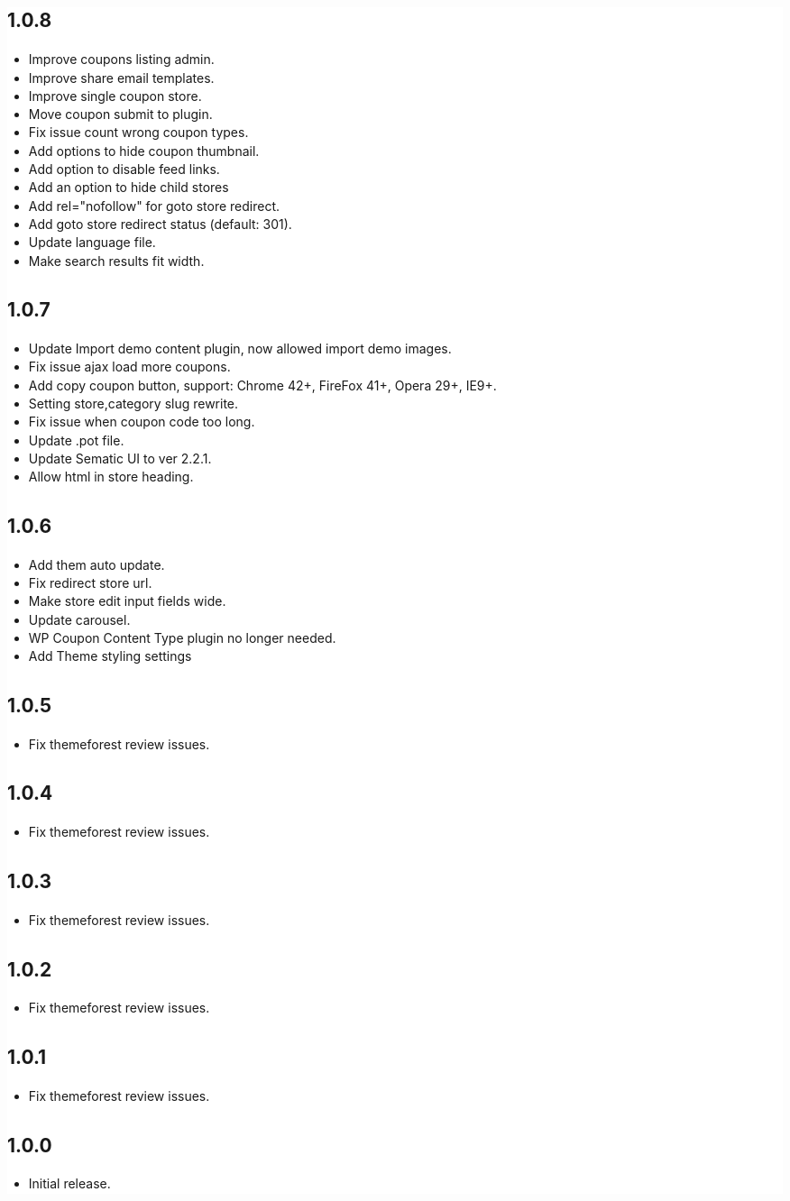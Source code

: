 ## 1.0.8
 * Improve coupons listing admin.
 * Improve share email templates.
 * Improve single coupon store.
 * Move coupon submit to plugin.
 * Fix issue count wrong coupon types.
 * Add options to hide coupon thumbnail.
 * Add option to disable feed links.
 * Add an option to hide child stores
 * Add rel="nofollow" for goto store redirect.
 * Add goto store redirect status (default: 301).
 * Update language file.
 * Make search results fit width.


## 1.0.7
* Update Import demo content plugin, now allowed import demo images.
* Fix issue ajax load more coupons.
* Add copy coupon button, support: Chrome 42+, FireFox 41+, Opera 29+, IE9+.
* Setting store,category slug rewrite.
* Fix issue when coupon code too long.
* Update .pot file.
* Update Sematic UI to ver 2.2.1.
* Allow html in store heading.

## 1.0.6
* Add them auto update.
* Fix redirect store url.
* Make store edit input fields wide.
* Update carousel.
* WP Coupon Content Type plugin no longer needed.
* Add Theme styling settings

## 1.0.5
* Fix themeforest review issues.

## 1.0.4
* Fix themeforest review issues.

## 1.0.3
* Fix themeforest review issues.

## 1.0.2
* Fix themeforest review issues.

## 1.0.1
* Fix themeforest review issues.

## 1.0.0
* Initial release.
